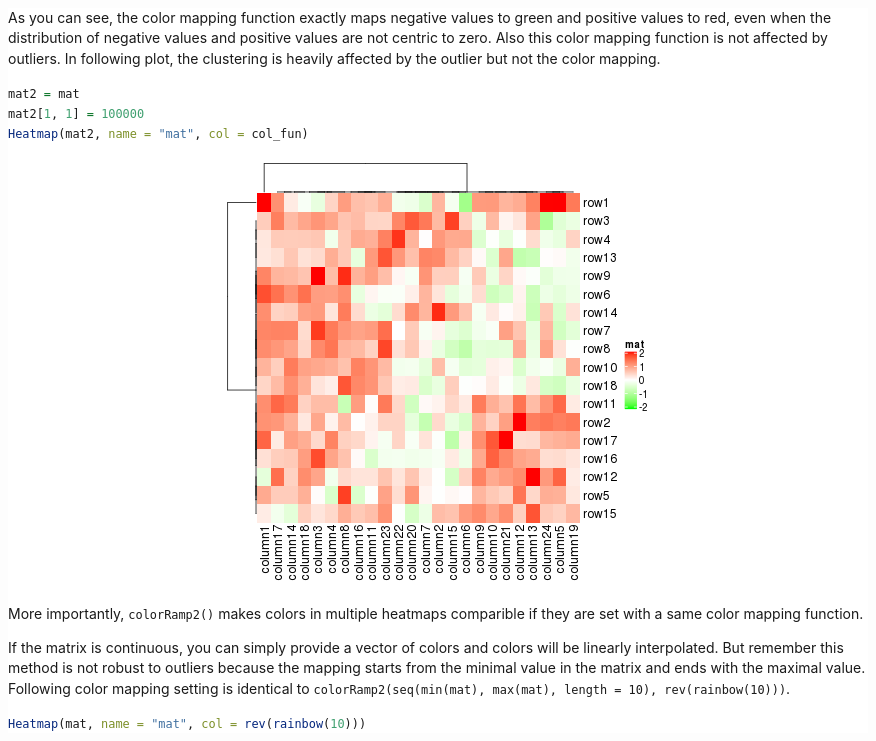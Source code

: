As you can see, the color mapping function exactly maps negative values to green and positive values
to red, even when the distribution of negative values and positive values are not centric to zero.
Also this color mapping function is not affected by outliers. In following plot, the clustering is
heavily affected by the outlier but not the color mapping.


```r
mat2 = mat
mat2[1, 1] = 100000
Heatmap(mat2, name = "mat", col = col_fun)
```

<img src="figure/unnamed-chunk-3-1.png" title="plot of chunk unnamed-chunk-3" alt="plot of chunk unnamed-chunk-3" style="display: block; margin: auto;" />

More importantly, `colorRamp2()` makes colors in multiple heatmaps comparible if they are set with
a same color mapping function.

If the matrix is continuous, you can simply provide a vector of colors and colors will be linearly
interpolated. But remember this method is not robust to outliers because the mapping starts from the
minimal value in the matrix and ends with the maximal value. Following color mapping setting is
identical to `colorRamp2(seq(min(mat), max(mat), length = 10), rev(rainbow(10)))`.


```r
Heatmap(mat, name = "mat", col = rev(rainbow(10)))
```
